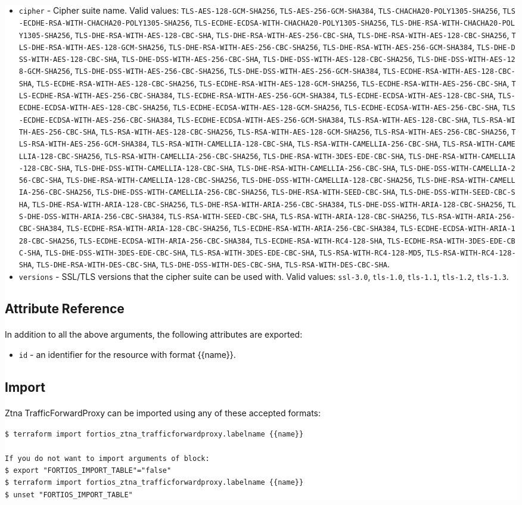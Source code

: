 * `cipher` - Cipher suite name. Valid values: `TLS-AES-128-GCM-SHA256`, `TLS-AES-256-GCM-SHA384`, `TLS-CHACHA20-POLY1305-SHA256`, `TLS-ECDHE-RSA-WITH-CHACHA20-POLY1305-SHA256`, `TLS-ECDHE-ECDSA-WITH-CHACHA20-POLY1305-SHA256`, `TLS-DHE-RSA-WITH-CHACHA20-POLY1305-SHA256`, `TLS-DHE-RSA-WITH-AES-128-CBC-SHA`, `TLS-DHE-RSA-WITH-AES-256-CBC-SHA`, `TLS-DHE-RSA-WITH-AES-128-CBC-SHA256`, `TLS-DHE-RSA-WITH-AES-128-GCM-SHA256`, `TLS-DHE-RSA-WITH-AES-256-CBC-SHA256`, `TLS-DHE-RSA-WITH-AES-256-GCM-SHA384`, `TLS-DHE-DSS-WITH-AES-128-CBC-SHA`, `TLS-DHE-DSS-WITH-AES-256-CBC-SHA`, `TLS-DHE-DSS-WITH-AES-128-CBC-SHA256`, `TLS-DHE-DSS-WITH-AES-128-GCM-SHA256`, `TLS-DHE-DSS-WITH-AES-256-CBC-SHA256`, `TLS-DHE-DSS-WITH-AES-256-GCM-SHA384`, `TLS-ECDHE-RSA-WITH-AES-128-CBC-SHA`, `TLS-ECDHE-RSA-WITH-AES-128-CBC-SHA256`, `TLS-ECDHE-RSA-WITH-AES-128-GCM-SHA256`, `TLS-ECDHE-RSA-WITH-AES-256-CBC-SHA`, `TLS-ECDHE-RSA-WITH-AES-256-CBC-SHA384`, `TLS-ECDHE-RSA-WITH-AES-256-GCM-SHA384`, `TLS-ECDHE-ECDSA-WITH-AES-128-CBC-SHA`, `TLS-ECDHE-ECDSA-WITH-AES-128-CBC-SHA256`, `TLS-ECDHE-ECDSA-WITH-AES-128-GCM-SHA256`, `TLS-ECDHE-ECDSA-WITH-AES-256-CBC-SHA`, `TLS-ECDHE-ECDSA-WITH-AES-256-CBC-SHA384`, `TLS-ECDHE-ECDSA-WITH-AES-256-GCM-SHA384`, `TLS-RSA-WITH-AES-128-CBC-SHA`, `TLS-RSA-WITH-AES-256-CBC-SHA`, `TLS-RSA-WITH-AES-128-CBC-SHA256`, `TLS-RSA-WITH-AES-128-GCM-SHA256`, `TLS-RSA-WITH-AES-256-CBC-SHA256`, `TLS-RSA-WITH-AES-256-GCM-SHA384`, `TLS-RSA-WITH-CAMELLIA-128-CBC-SHA`, `TLS-RSA-WITH-CAMELLIA-256-CBC-SHA`, `TLS-RSA-WITH-CAMELLIA-128-CBC-SHA256`, `TLS-RSA-WITH-CAMELLIA-256-CBC-SHA256`, `TLS-DHE-RSA-WITH-3DES-EDE-CBC-SHA`, `TLS-DHE-RSA-WITH-CAMELLIA-128-CBC-SHA`, `TLS-DHE-DSS-WITH-CAMELLIA-128-CBC-SHA`, `TLS-DHE-RSA-WITH-CAMELLIA-256-CBC-SHA`, `TLS-DHE-DSS-WITH-CAMELLIA-256-CBC-SHA`, `TLS-DHE-RSA-WITH-CAMELLIA-128-CBC-SHA256`, `TLS-DHE-DSS-WITH-CAMELLIA-128-CBC-SHA256`, `TLS-DHE-RSA-WITH-CAMELLIA-256-CBC-SHA256`, `TLS-DHE-DSS-WITH-CAMELLIA-256-CBC-SHA256`, `TLS-DHE-RSA-WITH-SEED-CBC-SHA`, `TLS-DHE-DSS-WITH-SEED-CBC-SHA`, `TLS-DHE-RSA-WITH-ARIA-128-CBC-SHA256`, `TLS-DHE-RSA-WITH-ARIA-256-CBC-SHA384`, `TLS-DHE-DSS-WITH-ARIA-128-CBC-SHA256`, `TLS-DHE-DSS-WITH-ARIA-256-CBC-SHA384`, `TLS-RSA-WITH-SEED-CBC-SHA`, `TLS-RSA-WITH-ARIA-128-CBC-SHA256`, `TLS-RSA-WITH-ARIA-256-CBC-SHA384`, `TLS-ECDHE-RSA-WITH-ARIA-128-CBC-SHA256`, `TLS-ECDHE-RSA-WITH-ARIA-256-CBC-SHA384`, `TLS-ECDHE-ECDSA-WITH-ARIA-128-CBC-SHA256`, `TLS-ECDHE-ECDSA-WITH-ARIA-256-CBC-SHA384`, `TLS-ECDHE-RSA-WITH-RC4-128-SHA`, `TLS-ECDHE-RSA-WITH-3DES-EDE-CBC-SHA`, `TLS-DHE-DSS-WITH-3DES-EDE-CBC-SHA`, `TLS-RSA-WITH-3DES-EDE-CBC-SHA`, `TLS-RSA-WITH-RC4-128-MD5`, `TLS-RSA-WITH-RC4-128-SHA`, `TLS-DHE-RSA-WITH-DES-CBC-SHA`, `TLS-DHE-DSS-WITH-DES-CBC-SHA`, `TLS-RSA-WITH-DES-CBC-SHA`.
* `versions` - SSL/TLS versions that the cipher suite can be used with. Valid values: `ssl-3.0`, `tls-1.0`, `tls-1.1`, `tls-1.2`, `tls-1.3`.


## Attribute Reference

In addition to all the above arguments, the following attributes are exported:
* `id` - an identifier for the resource with format {{name}}.

## Import

Ztna TrafficForwardProxy can be imported using any of these accepted formats:
```
$ terraform import fortios_ztna_trafficforwardproxy.labelname {{name}}

If you do not want to import arguments of block:
$ export "FORTIOS_IMPORT_TABLE"="false"
$ terraform import fortios_ztna_trafficforwardproxy.labelname {{name}}
$ unset "FORTIOS_IMPORT_TABLE"
```
